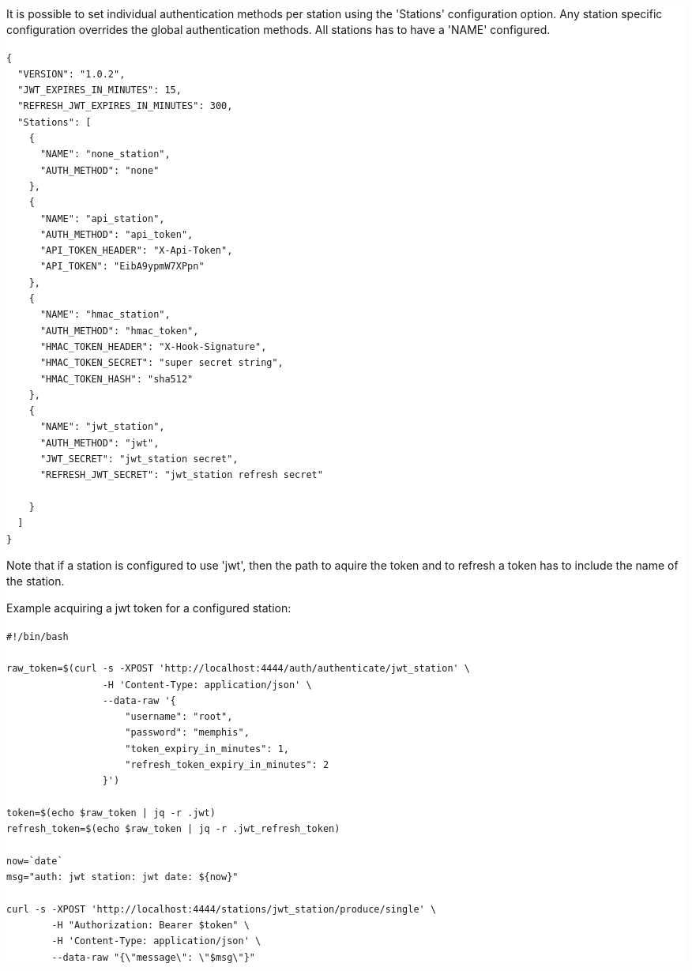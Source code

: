 It is possible to set individual authentication methods per station using the 'Stations' configuration option.
Any station specific configuration overrides the global authentication methods.
All stations has to have a 'NAME' configured.

````
{
  "VERSION": "1.0.2",
  "JWT_EXPIRES_IN_MINUTES": 15,
  "REFRESH_JWT_EXPIRES_IN_MINUTES": 300,
  "Stations": [
    {
      "NAME": "none_station",
      "AUTH_METHOD": "none" 
    },
    {
      "NAME": "api_station",
      "AUTH_METHOD": "api_token",
      "API_TOKEN_HEADER": "X-Api-Token",
      "API_TOKEN": "EibA9ypmW7XPpn"
    },
    {
      "NAME": "hmac_station",
      "AUTH_METHOD": "hmac_token",
      "HMAC_TOKEN_HEADER": "X-Hook-Signature",
      "HMAC_TOKEN_SECRET": "super secret string",
      "HMAC_TOKEN_HASH": "sha512"
    },
    {
      "NAME": "jwt_station",
      "AUTH_METHOD": "jwt",
      "JWT_SECRET": "jwt_station secret",
      "REFRESH_JWT_SECRET": "jwt_station refresh secret"
    
    }
  ]
}
````

Note that if a station is configured to use 'jwt', then the path to aquire the token and to refresh a token has to include the name of the station.

Example acquiring a jwt token for a configured station:
````
#!/bin/bash

raw_token=$(curl -s -XPOST 'http://localhost:4444/auth/authenticate/jwt_station' \
                 -H 'Content-Type: application/json' \
                 --data-raw '{
                     "username": "root",
                     "password": "memphis",
                     "token_expiry_in_minutes": 1,
                     "refresh_token_expiry_in_minutes": 2
                 }')

token=$(echo $raw_token | jq -r .jwt)
refresh_token=$(echo $raw_token | jq -r .jwt_refresh_token)

now=`date`
msg="auth: jwt station: jwt date: ${now}"

curl -s -XPOST 'http://localhost:4444/stations/jwt_station/produce/single' \
        -H "Authorization: Bearer $token" \
        -H 'Content-Type: application/json' \
        --data-raw "{\"message\": \"$msg\"}"
````
